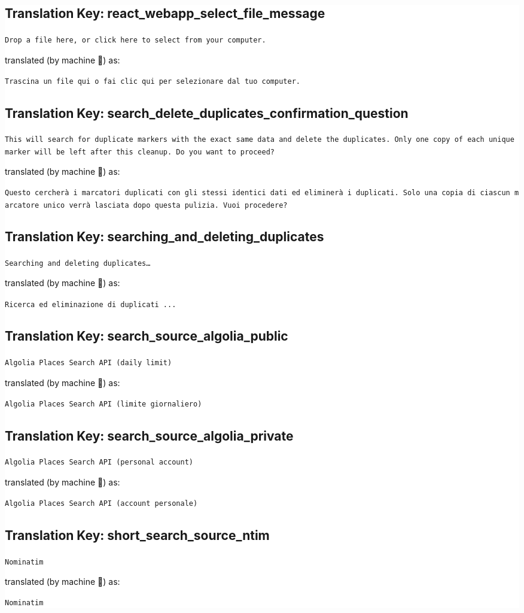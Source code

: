 
## Translation Key: react_webapp_select_file_message
```
Drop a file here, or click here to select from your computer.
```
translated (by machine 🤖) as:
```
Trascina un file qui o fai clic qui per selezionare dal tuo computer.
```


## Translation Key: search_delete_duplicates_confirmation_question
```
This will search for duplicate markers with the exact same data and delete the duplicates. Only one copy of each unique marker will be left after this cleanup. Do you want to proceed?
```
translated (by machine 🤖) as:
```
Questo cercherà i marcatori duplicati con gli stessi identici dati ed eliminerà i duplicati. Solo una copia di ciascun marcatore unico verrà lasciata dopo questa pulizia. Vuoi procedere?
```


## Translation Key: searching_and_deleting_duplicates
```
Searching and deleting duplicates…
```
translated (by machine 🤖) as:
```
Ricerca ed eliminazione di duplicati ...
```


## Translation Key: search_source_algolia_public
```
Algolia Places Search API (daily limit)
```
translated (by machine 🤖) as:
```
Algolia Places Search API (limite giornaliero)
```


## Translation Key: search_source_algolia_private
```
Algolia Places Search API (personal account)
```
translated (by machine 🤖) as:
```
Algolia Places Search API (account personale)
```


## Translation Key: short_search_source_ntim
```
Nominatim
```
translated (by machine 🤖) as:
```
Nominatim
```
